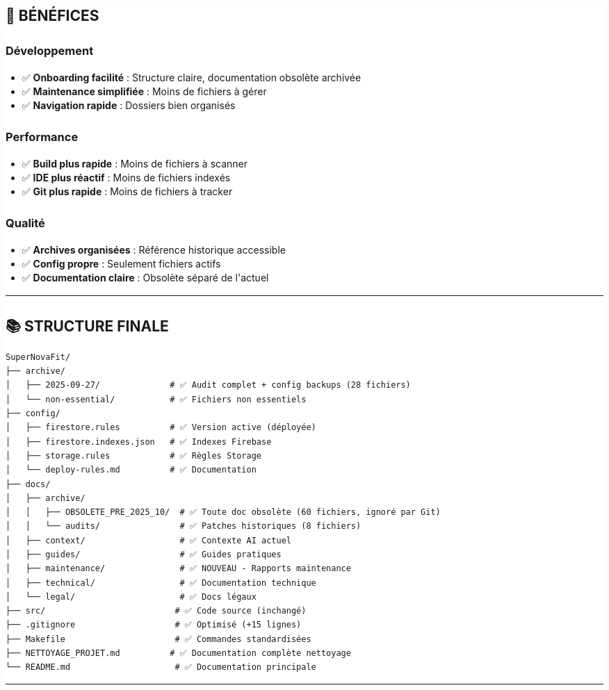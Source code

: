 
## 🎯 **BÉNÉFICES**

### **Développement**

- ✅ **Onboarding facilité** : Structure claire, documentation obsolète archivée
- ✅ **Maintenance simplifiée** : Moins de fichiers à gérer
- ✅ **Navigation rapide** : Dossiers bien organisés

### **Performance**

- ✅ **Build plus rapide** : Moins de fichiers à scanner
- ✅ **IDE plus réactif** : Moins de fichiers indexés
- ✅ **Git plus rapide** : Moins de fichiers à tracker

### **Qualité**

- ✅ **Archives organisées** : Référence historique accessible
- ✅ **Config propre** : Seulement fichiers actifs
- ✅ **Documentation claire** : Obsolète séparé de l'actuel

---

## 📚 **STRUCTURE FINALE**

```
SuperNovaFit/
├── archive/
│   ├── 2025-09-27/              # ✅ Audit complet + config backups (28 fichiers)
│   └── non-essential/           # ✅ Fichiers non essentiels
├── config/
│   ├── firestore.rules          # ✅ Version active (déployée)
│   ├── firestore.indexes.json   # ✅ Indexes Firebase
│   ├── storage.rules            # ✅ Règles Storage
│   └── deploy-rules.md          # ✅ Documentation
├── docs/
│   ├── archive/
│   │   ├── OBSOLETE_PRE_2025_10/  # ✅ Toute doc obsolète (60 fichiers, ignoré par Git)
│   │   └── audits/                # ✅ Patches historiques (8 fichiers)
│   ├── context/                   # ✅ Contexte AI actuel
│   ├── guides/                    # ✅ Guides pratiques
│   ├── maintenance/               # ✅ NOUVEAU - Rapports maintenance
│   ├── technical/                 # ✅ Documentation technique
│   └── legal/                     # ✅ Docs légaux
├── src/                          # ✅ Code source (inchangé)
├── .gitignore                    # ✅ Optimisé (+15 lignes)
├── Makefile                      # ✅ Commandes standardisées
├── NETTOYAGE_PROJET.md          # ✅ Documentation complète nettoyage
└── README.md                     # ✅ Documentation principale
```

---
